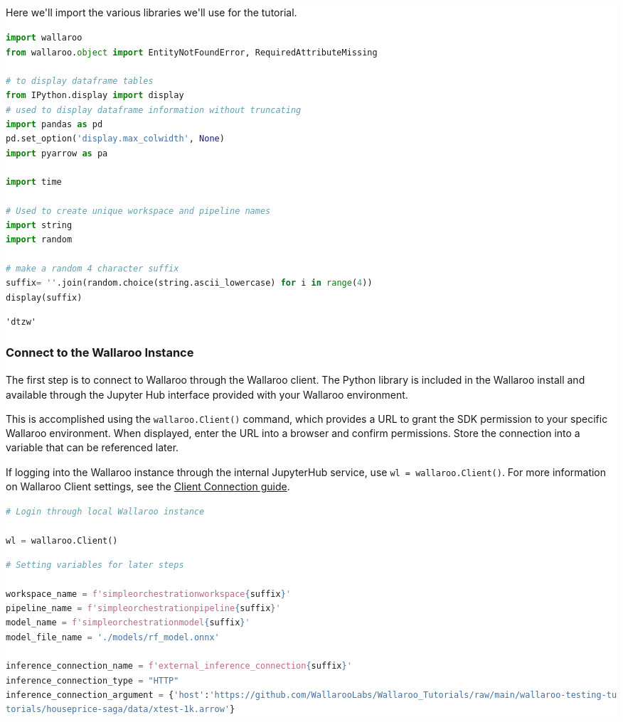 Here we'll import the various libraries we'll use for the tutorial.

```python
import wallaroo
from wallaroo.object import EntityNotFoundError, RequiredAttributeMissing

# to display dataframe tables
from IPython.display import display
# used to display dataframe information without truncating
import pandas as pd
pd.set_option('display.max_colwidth', None)
import pyarrow as pa

import time

# Used to create unique workspace and pipeline names
import string
import random

# make a random 4 character suffix
suffix= ''.join(random.choice(string.ascii_lowercase) for i in range(4))
display(suffix)
```

    'dtzw'

### Connect to the Wallaroo Instance

The first step is to connect to Wallaroo through the Wallaroo client.  The Python library is included in the Wallaroo install and available through the Jupyter Hub interface provided with your Wallaroo environment.

This is accomplished using the `wallaroo.Client()` command, which provides a URL to grant the SDK permission to your specific Wallaroo environment.  When displayed, enter the URL into a browser and confirm permissions.  Store the connection into a variable that can be referenced later.

If logging into the Wallaroo instance through the internal JupyterHub service, use `wl = wallaroo.Client()`.  For more information on Wallaroo Client settings, see the [Client Connection guide](https://docs.wallaroo.ai/wallaroo-developer-guides/wallaroo-sdk-guides/wallaroo-sdk-essentials-guide/wallaroo-sdk-essentials-client/).

```python
# Login through local Wallaroo instance

wl = wallaroo.Client()
```

```python
# Setting variables for later steps

workspace_name = f'simpleorchestrationworkspace{suffix}'
pipeline_name = f'simpleorchestrationpipeline{suffix}'
model_name = f'simpleorchestrationmodel{suffix}'
model_file_name = './models/rf_model.onnx'

inference_connection_name = f'external_inference_connection{suffix}'
inference_connection_type = "HTTP"
inference_connection_argument = {'host':'https://github.com/WallarooLabs/Wallaroo_Tutorials/raw/main/wallaroo-testing-tutorials/houseprice-saga/data/xtest-1k.arrow'}
```
